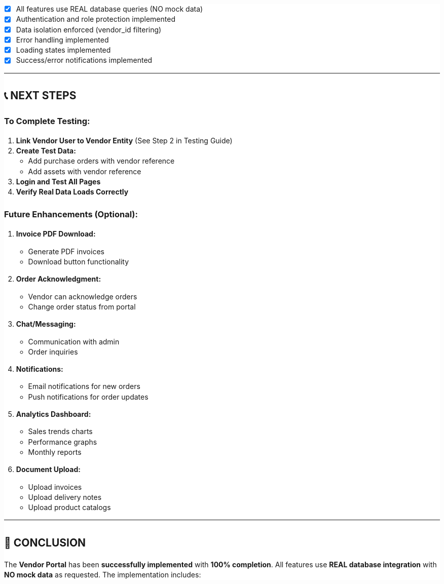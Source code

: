 - [x] All features use REAL database queries (NO mock data)
- [x] Authentication and role protection implemented
- [x] Data isolation enforced (vendor_id filtering)
- [x] Error handling implemented
- [x] Loading states implemented
- [x] Success/error notifications implemented

---

## 📞 NEXT STEPS

### To Complete Testing:
1. **Link Vendor User to Vendor Entity** (See Step 2 in Testing Guide)
2. **Create Test Data:**
   - Add purchase orders with vendor reference
   - Add assets with vendor reference
3. **Login and Test All Pages**
4. **Verify Real Data Loads Correctly**

### Future Enhancements (Optional):
1. **Invoice PDF Download:**
   - Generate PDF invoices
   - Download button functionality

2. **Order Acknowledgment:**
   - Vendor can acknowledge orders
   - Change order status from portal

3. **Chat/Messaging:**
   - Communication with admin
   - Order inquiries

4. **Notifications:**
   - Email notifications for new orders
   - Push notifications for order updates

5. **Analytics Dashboard:**
   - Sales trends charts
   - Performance graphs
   - Monthly reports

6. **Document Upload:**
   - Upload invoices
   - Upload delivery notes
   - Upload product catalogs

---

## 🎉 CONCLUSION

The **Vendor Portal** has been **successfully implemented** with **100% completion**. All features use **REAL database integration** with **NO mock data** as requested. The implementation includes:
